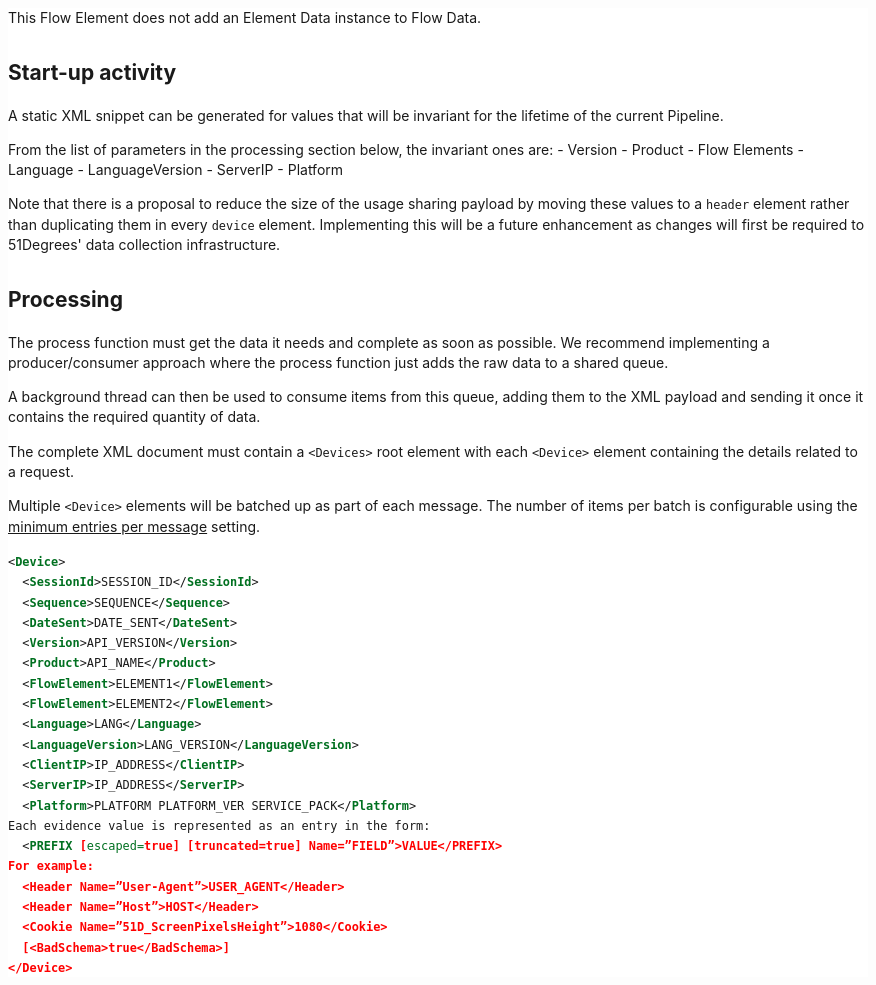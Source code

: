 This Flow Element does not add an Element Data instance to Flow Data.

## Start-up activity

A static XML snippet can be generated for values that will be invariant
for the lifetime of the current Pipeline.

From the list of parameters in the processing section below, the
invariant ones are: - Version - Product - Flow Elements - Language -
LanguageVersion - ServerIP - Platform

Note that there is a proposal to reduce the size of the usage sharing
payload by moving these values to a `header` element rather than
duplicating them in every `device` element. Implementing this will be a
future enhancement as changes will first be required to 51Degrees' data
collection infrastructure.

## Processing

The process function must get the data it needs and complete as soon as
possible. We recommend implementing a producer/consumer approach where
the process function just adds the raw data to a shared queue.

A background thread can then be used to consume items from this queue,
adding them to the XML payload and sending it once it contains the
required quantity of data.

The complete XML document must contain a `<Devices>` root element with
each `<Device>` element containing the details related to a request.

Multiple `<Device>` elements will be batched up as part of each message.
The number of items per batch is configurable using the [minimum entries
per message](#configuration-options) setting.

``` xml
<Device>
  <SessionId>SESSION_ID</SessionId> 
  <Sequence>SEQUENCE</Sequence> 
  <DateSent>DATE_SENT</DateSent> 
  <Version>API_VERSION</Version> 
  <Product>API_NAME</Product>  
  <FlowElement>ELEMENT1</FlowElement> 
  <FlowElement>ELEMENT2</FlowElement>    
  <Language>LANG</Language> 
  <LanguageVersion>LANG_VERSION</LanguageVersion> 
  <ClientIP>IP_ADDRESS</ClientIP> 
  <ServerIP>IP_ADDRESS</ServerIP> 
  <Platform>PLATFORM PLATFORM_VER SERVICE_PACK</Platform> 
Each evidence value is represented as an entry in the form: 
  <PREFIX [escaped=true] [truncated=true] Name=”FIELD”>VALUE</PREFIX> 
For example: 
  <Header Name=”User-Agent”>USER_AGENT</Header> 
  <Header Name=”Host”>HOST</Header>
  <Cookie Name=”51D_ScreenPixelsHeight”>1080</Cookie> 
  [<BadSchema>true</BadSchema>]
</Device> 
```


[^1]: The default values for many configuration options comes from the
[^2]: The default values for many configuration options comes from the
[^3]: The default values for many configuration options comes from the
[^4]: The default values for many configuration options comes from the
[^5]: The default values for many configuration options comes from the
[^6]: The default values for many configuration options comes from the
[^7]: The default values for many configuration options comes from the
[^8]: The default values for many configuration options comes from the
[^9]: The default values for many configuration options comes from the
[^10]: The default values for many configuration options comes from the
[^11]: The default values for many configuration options comes from the
[^12]: For example, integration testing is often carried out on a push